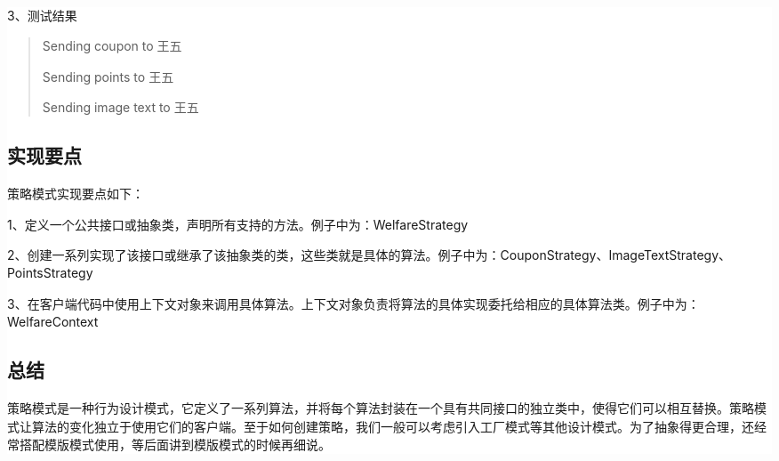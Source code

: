 3、测试结果

> Sending coupon to 王五
>
> Sending points to 王五
>
> Sending image text to 王五

## 实现要点

策略模式实现要点如下：

1、定义一个公共接口或抽象类，声明所有支持的方法。例子中为：WelfareStrategy

2、创建一系列实现了该接口或继承了该抽象类的类，这些类就是具体的算法。例子中为：CouponStrategy、ImageTextStrategy、PointsStrategy

3、在客户端代码中使用上下文对象来调用具体算法。上下文对象负责将算法的具体实现委托给相应的具体算法类。例子中为：WelfareContext

## 总结

策略模式是一种行为设计模式，它定义了一系列算法，并将每个算法封装在一个具有共同接口的独立类中，使得它们可以相互替换。策略模式让算法的变化独立于使用它们的客户端。至于如何创建策略，我们一般可以考虑引入工厂模式等其他设计模式。为了抽象得更合理，还经常搭配模版模式使用，等后面讲到模版模式的时候再细说。